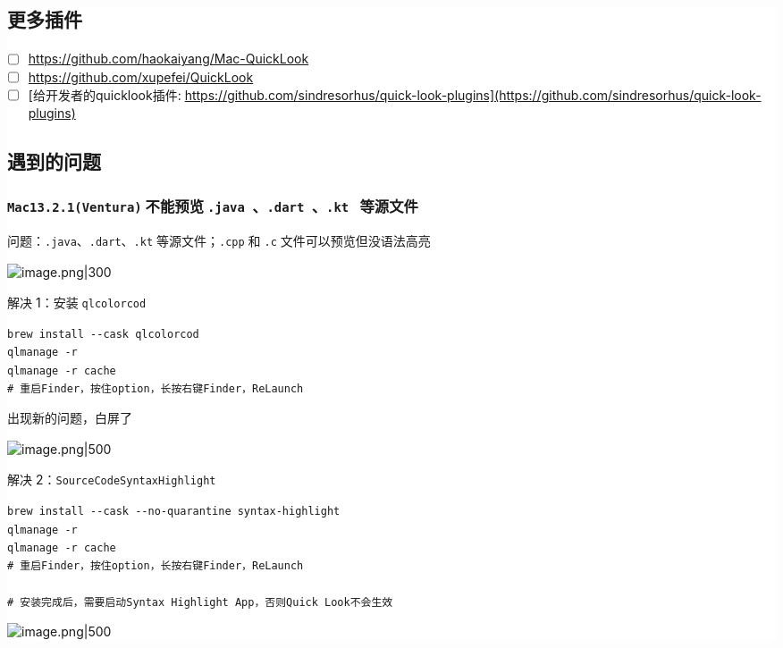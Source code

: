## 更多插件

- [ ] <https://github.com/haokaiyang/Mac-QuickLook>
- [ ] <https://github.com/xupefei/QuickLook>
- [ ] [给开发者的quicklook插件: https://github.com/sindresorhus/quick-look-plugins](https://github.com/sindresorhus/quick-look-plugins)

## 遇到的问题

### `Mac13.2.1(Ventura)` 不能预览 ` .java  `、` .dart  `、` .kt  ` 等源文件

问题：`.java`、`.dart`、`.kt` 等源文件；`.cpp` 和 `.c` 文件可以预览但没语法高亮

![image.png|300](https://raw.githubusercontent.com/hacket/ObsidianOSS/master/obsidian/20240401205025.png)

解决 1：安装 `qlcolorcod`

```shell
brew install --cask qlcolorcod
qlmanage -r
qlmanage -r cache
# 重启Finder，按住option，长按右键Finder，ReLaunch
```

出现新的问题，白屏了

![image.png|500](https://raw.githubusercontent.com/hacket/ObsidianOSS/master/obsidian/20240401204807.png)

解决 2：`SourceCodeSyntaxHighlight`

```shell
brew install --cask --no-quarantine syntax-highlight
qlmanage -r
qlmanage -r cache
# 重启Finder，按住option，长按右键Finder，ReLaunch

# 安装完成后，需要启动Syntax Highlight App，否则Quick Look不会生效
```

![image.png|500](https://raw.githubusercontent.com/hacket/ObsidianOSS/master/obsidian/20240401205804.png)
